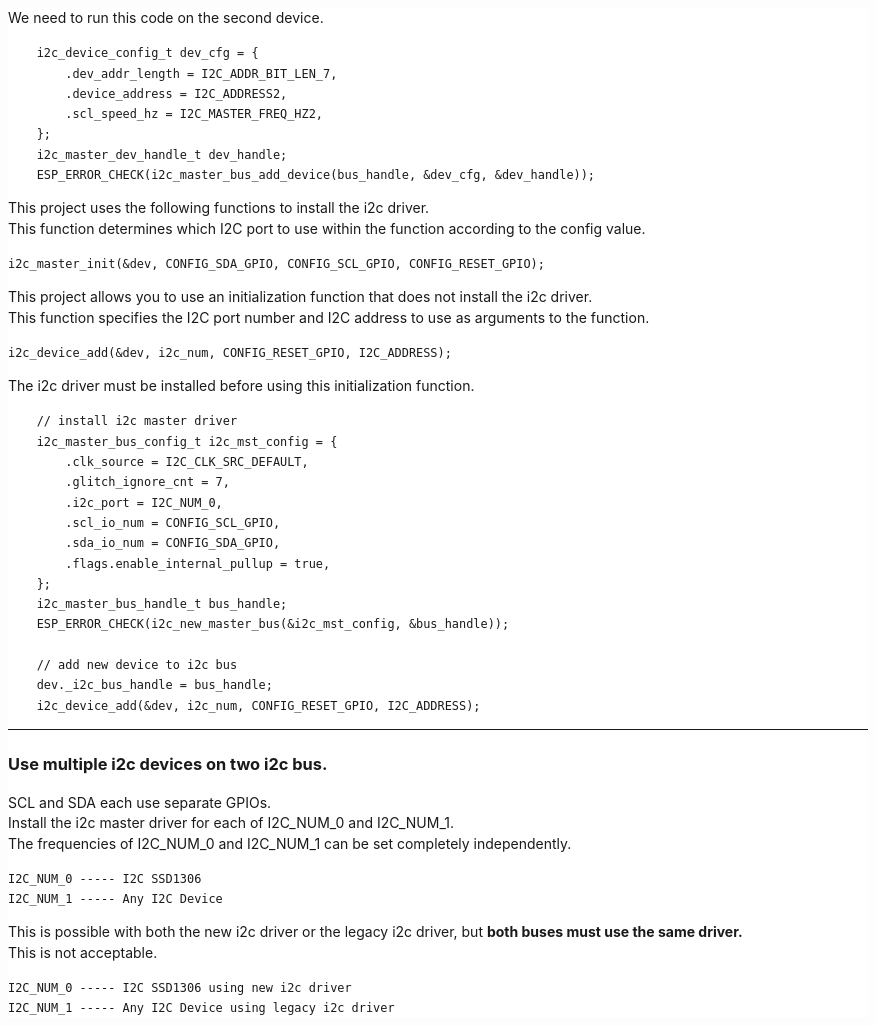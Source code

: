 We need to run this code on the second device.   
```
    i2c_device_config_t dev_cfg = {
        .dev_addr_length = I2C_ADDR_BIT_LEN_7,
        .device_address = I2C_ADDRESS2,
        .scl_speed_hz = I2C_MASTER_FREQ_HZ2,
    };
    i2c_master_dev_handle_t dev_handle;
    ESP_ERROR_CHECK(i2c_master_bus_add_device(bus_handle, &dev_cfg, &dev_handle));
```

This project uses the following functions to install the i2c driver.   
This function determines which I2C port to use within the function according to the config value.   
```
i2c_master_init(&dev, CONFIG_SDA_GPIO, CONFIG_SCL_GPIO, CONFIG_RESET_GPIO);
```

This project allows you to use an initialization function that does not install the i2c driver.   
This function specifies the I2C port number and I2C address to use as arguments to the function.   
```
i2c_device_add(&dev, i2c_num, CONFIG_RESET_GPIO, I2C_ADDRESS);
```

The i2c driver must be installed before using this initialization function.   
```
    // install i2c master driver
    i2c_master_bus_config_t i2c_mst_config = {
        .clk_source = I2C_CLK_SRC_DEFAULT,
        .glitch_ignore_cnt = 7,
        .i2c_port = I2C_NUM_0,
        .scl_io_num = CONFIG_SCL_GPIO,
        .sda_io_num = CONFIG_SDA_GPIO,
        .flags.enable_internal_pullup = true,
    };
    i2c_master_bus_handle_t bus_handle;
    ESP_ERROR_CHECK(i2c_new_master_bus(&i2c_mst_config, &bus_handle));

    // add new device to i2c bus
    dev._i2c_bus_handle = bus_handle;
    i2c_device_add(&dev, i2c_num, CONFIG_RESET_GPIO, I2C_ADDRESS);
```


---

### Use multiple i2c devices on two i2c bus.   
SCL and SDA each use separate GPIOs.   
Install the i2c master driver for each of I2C_NUM_0 and I2C_NUM_1.   
The frequencies of I2C_NUM_0 and I2C_NUM_1 can be set completely independently.   
```
I2C_NUM_0 ----- I2C SSD1306
I2C_NUM_1 ----- Any I2C Device
```

This is possible with both the new i2c driver or the legacy i2c driver, but **both buses must use the same driver.**   
This is not acceptable.   
```
I2C_NUM_0 ----- I2C SSD1306 using new i2c driver
I2C_NUM_1 ----- Any I2C Device using legacy i2c driver
```
